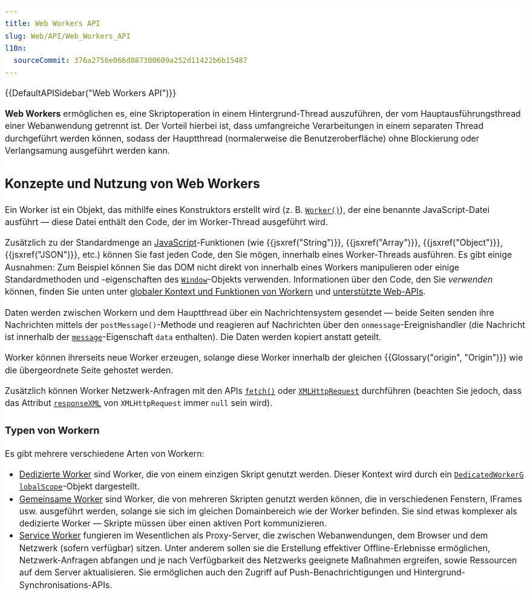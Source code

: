 ```yaml
---
title: Web Workers API
slug: Web/API/Web_Workers_API
l10n:
  sourceCommit: 376a2756e066d887300609a252d11422b6b15487
---
```


{{DefaultAPISidebar("Web Workers API")}}

**Web Workers** ermöglichen es, eine Skriptoperation in einem Hintergrund-Thread auszuführen, der vom Hauptausführungsthread einer Webanwendung getrennt ist. Der Vorteil hierbei ist, dass umfangreiche Verarbeitungen in einem separaten Thread durchgeführt werden können, sodass der Hauptthread (normalerweise die Benutzeroberfläche) ohne Blockierung oder Verlangsamung ausgeführt werden kann.

## Konzepte und Nutzung von Web Workers

Ein Worker ist ein Objekt, das mithilfe eines Konstruktors erstellt wird (z. B. [`Worker()`](/de/docs/Web/API/Worker/Worker)), der eine benannte JavaScript-Datei ausführt — diese Datei enthält den Code, der im Worker-Thread ausgeführt wird.

Zusätzlich zu der Standardmenge an [JavaScript](/de/docs/Web/JavaScript)-Funktionen (wie {{jsxref("String")}}, {{jsxref("Array")}}, {{jsxref("Object")}}, {{jsxref("JSON")}}, etc.) können Sie fast jeden Code, den Sie mögen, innerhalb eines Worker-Threads ausführen. Es gibt einige Ausnahmen: Zum Beispiel können Sie das DOM nicht direkt von innerhalb eines Workers manipulieren oder einige Standardmethoden und -eigenschaften des [`Window`](/de/docs/Web/API/Window)-Objekts verwenden. Informationen über den Code, den Sie _verwenden_ können, finden Sie unten unter [globaler Kontext und Funktionen von Workern](#worker_globale_kontexte_und_funktionen) und [unterstützte Web-APIs](#unterstützte_web-apis).

Daten werden zwischen Workern und dem Hauptthread über ein Nachrichtensystem gesendet — beide Seiten senden ihre Nachrichten mittels der `postMessage()`-Methode und reagieren auf Nachrichten über den `onmessage`-Ereignishandler (die Nachricht ist innerhalb der [`message`](/de/docs/Web/API/Worker/message_event)-Eigenschaft `data` enthalten). Die Daten werden kopiert anstatt geteilt.

Worker können ihrerseits neue Worker erzeugen, solange diese Worker innerhalb der gleichen {{Glossary("origin", "Origin")}} wie die übergeordnete Seite gehostet werden.

Zusätzlich können Worker Netzwerk-Anfragen mit den APIs [`fetch()`](/de/docs/Web/API/WorkerGlobalScope/fetch) oder [`XMLHttpRequest`](/de/docs/Web/API/XMLHttpRequest) durchführen (beachten Sie jedoch, dass das Attribut [`responseXML`](/de/docs/Web/API/XMLHttpRequest/responseXML) von `XMLHttpRequest` immer `null` sein wird).

### Typen von Workern

Es gibt mehrere verschiedene Arten von Workern:

- [Dedizierte Worker](/de/docs/Web/API/Worker) sind Worker, die von einem einzigen Skript genutzt werden. Dieser Kontext wird durch ein [`DedicatedWorkerGlobalScope`](/de/docs/Web/API/DedicatedWorkerGlobalScope)-Objekt dargestellt.
- [Gemeinsame Worker](/de/docs/Web/API/SharedWorker) sind Worker, die von mehreren Skripten genutzt werden können, die in verschiedenen Fenstern, IFrames usw. ausgeführt werden, solange sie sich im gleichen Domainbereich wie der Worker befinden. Sie sind etwas komplexer als dedizierte Worker — Skripte müssen über einen aktiven Port kommunizieren.
- [Service Worker](/de/docs/Web/API/Service_Worker_API) fungieren im Wesentlichen als Proxy-Server, die zwischen Webanwendungen, dem Browser und dem Netzwerk (sofern verfügbar) sitzen. Unter anderem sollen sie die Erstellung effektiver Offline-Erlebnisse ermöglichen, Netzwerk-Anfragen abfangen und je nach Verfügbarkeit des Netzwerks geeignete Maßnahmen ergreifen, sowie Ressourcen auf dem Server aktualisieren. Sie ermöglichen auch den Zugriff auf Push-Benachrichtigungen und Hintergrund-Synchronisations-APIs.
